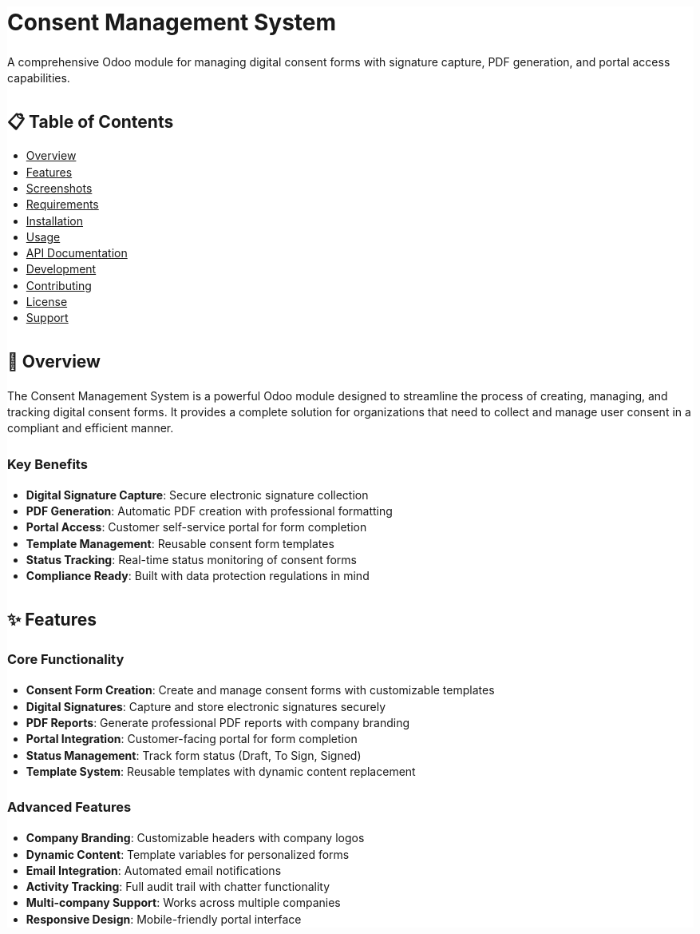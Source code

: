 # Consent Management System

A comprehensive Odoo module for managing digital consent forms with signature capture, PDF generation, and portal access capabilities.

## 📋 Table of Contents

- [Overview](#overview)
- [Features](#features)
- [Screenshots](#screenshots)
- [Requirements](#requirements)
- [Installation](#installation)
- [Usage](#usage)
- [API Documentation](#api-documentation)
- [Development](#development)
- [Contributing](#contributing)
- [License](#license)
- [Support](#support)

## 🎯 Overview

The Consent Management System is a powerful Odoo module designed to streamline the process of creating, managing, and tracking digital consent forms. It provides a complete solution for organizations that need to collect and manage user consent in a compliant and efficient manner.

### Key Benefits

- **Digital Signature Capture**: Secure electronic signature collection
- **PDF Generation**: Automatic PDF creation with professional formatting
- **Portal Access**: Customer self-service portal for form completion
- **Template Management**: Reusable consent form templates
- **Status Tracking**: Real-time status monitoring of consent forms
- **Compliance Ready**: Built with data protection regulations in mind

## ✨ Features

### Core Functionality

- **Consent Form Creation**: Create and manage consent forms with customizable templates
- **Digital Signatures**: Capture and store electronic signatures securely
- **PDF Reports**: Generate professional PDF reports with company branding
- **Portal Integration**: Customer-facing portal for form completion
- **Status Management**: Track form status (Draft, To Sign, Signed)
- **Template System**: Reusable templates with dynamic content replacement

### Advanced Features

- **Company Branding**: Customizable headers with company logos
- **Dynamic Content**: Template variables for personalized forms
- **Email Integration**: Automated email notifications
- **Activity Tracking**: Full audit trail with chatter functionality
- **Multi-company Support**: Works across multiple companies
- **Responsive Design**: Mobile-friendly portal interface
